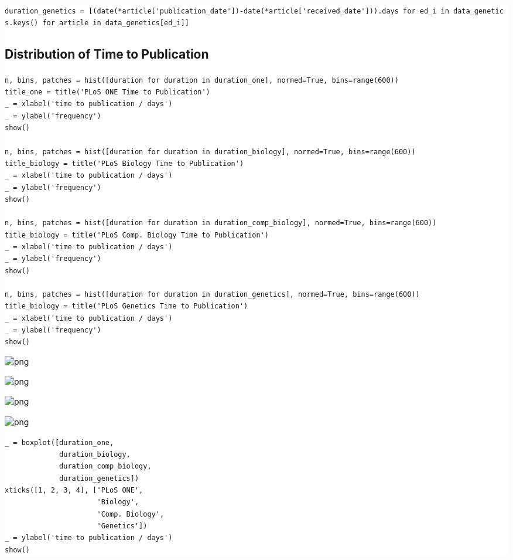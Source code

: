     duration_genetics = [(date(*article['publication_date'])-date(*article['received_date'])).days for ed_i in data_genetics.keys() for article in data_genetics[ed_i]]

## Distribution of Time to Publication


    n, bins, patches = hist([duration for duration in duration_one], normed=True, bins=range(600))
    title_one = title('PLoS ONE Time to Publication')
    _ = xlabel('time to publication / days')
    _ = ylabel('frequency')
    show()
    
    n, bins, patches = hist([duration for duration in duration_biology], normed=True, bins=range(600))
    title_biology = title('PLoS Biology Time to Publication')
    _ = xlabel('time to publication / days')
    _ = ylabel('frequency')
    show()
    
    n, bins, patches = hist([duration for duration in duration_comp_biology], normed=True, bins=range(600))
    title_biology = title('PLoS Comp. Biology Time to Publication')
    _ = xlabel('time to publication / days')
    _ = ylabel('frequency')
    show()
    
    n, bins, patches = hist([duration for duration in duration_genetics], normed=True, bins=range(600))
    title_biology = title('PLoS Genetics Time to Publication')
    _ = xlabel('time to publication / days')
    _ = ylabel('frequency')
    show()


![png](https://dl.dropboxusercontent.com/u/129945779/georgio/plos_time_to_publication_files/plos_time_to_publication_12_0.png)



![png](https://dl.dropboxusercontent.com/u/129945779/georgio/plos_time_to_publication_files/plos_time_to_publication_12_1.png)



![png](https://dl.dropboxusercontent.com/u/129945779/georgio/plos_time_to_publication_files/plos_time_to_publication_12_2.png)



![png](https://dl.dropboxusercontent.com/u/129945779/georgio/plos_time_to_publication_files/plos_time_to_publication_12_3.png)



    _ = boxplot([duration_one,
                 duration_biology,
                 duration_comp_biology,
                 duration_genetics])
    xticks([1, 2, 3, 4], ['PLoS ONE',
                          'Biology',
                          'Comp. Biology',
                          'Genetics'])
    _ = ylabel('time to publication / days')
    show()
    